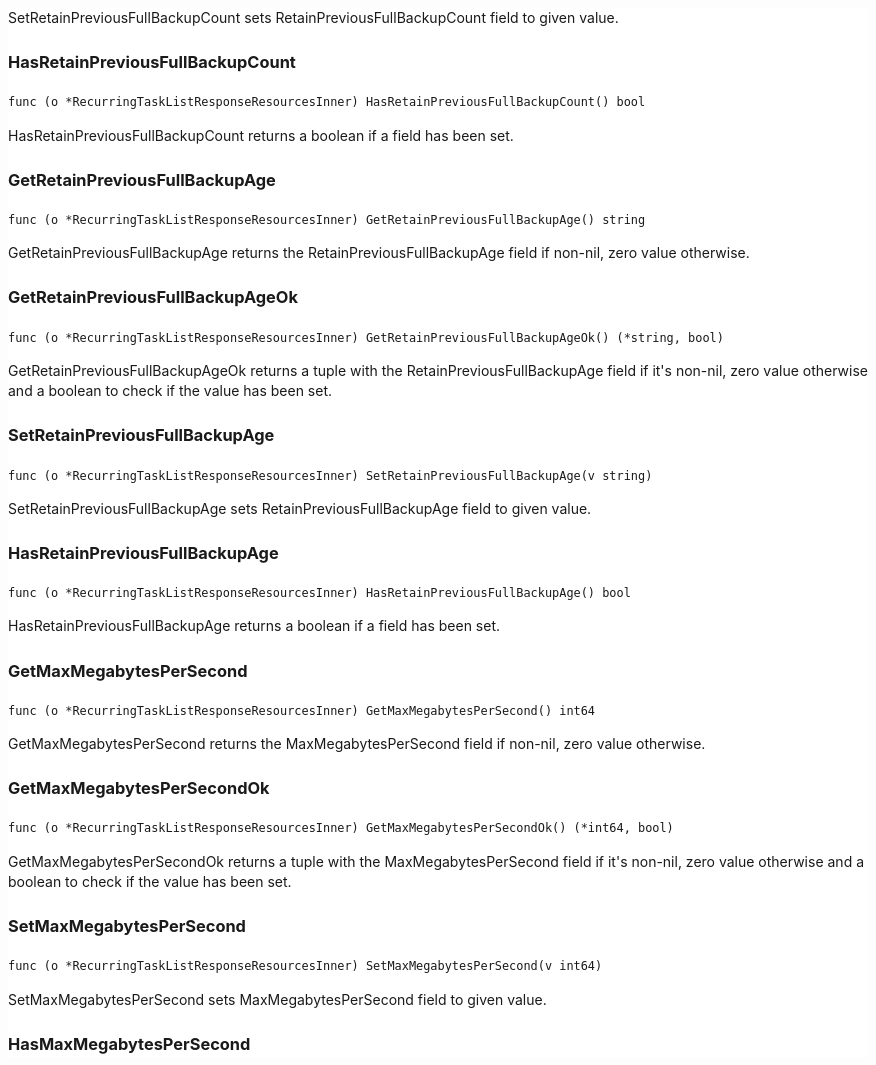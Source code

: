 SetRetainPreviousFullBackupCount sets RetainPreviousFullBackupCount field to given value.

### HasRetainPreviousFullBackupCount

`func (o *RecurringTaskListResponseResourcesInner) HasRetainPreviousFullBackupCount() bool`

HasRetainPreviousFullBackupCount returns a boolean if a field has been set.

### GetRetainPreviousFullBackupAge

`func (o *RecurringTaskListResponseResourcesInner) GetRetainPreviousFullBackupAge() string`

GetRetainPreviousFullBackupAge returns the RetainPreviousFullBackupAge field if non-nil, zero value otherwise.

### GetRetainPreviousFullBackupAgeOk

`func (o *RecurringTaskListResponseResourcesInner) GetRetainPreviousFullBackupAgeOk() (*string, bool)`

GetRetainPreviousFullBackupAgeOk returns a tuple with the RetainPreviousFullBackupAge field if it's non-nil, zero value otherwise
and a boolean to check if the value has been set.

### SetRetainPreviousFullBackupAge

`func (o *RecurringTaskListResponseResourcesInner) SetRetainPreviousFullBackupAge(v string)`

SetRetainPreviousFullBackupAge sets RetainPreviousFullBackupAge field to given value.

### HasRetainPreviousFullBackupAge

`func (o *RecurringTaskListResponseResourcesInner) HasRetainPreviousFullBackupAge() bool`

HasRetainPreviousFullBackupAge returns a boolean if a field has been set.

### GetMaxMegabytesPerSecond

`func (o *RecurringTaskListResponseResourcesInner) GetMaxMegabytesPerSecond() int64`

GetMaxMegabytesPerSecond returns the MaxMegabytesPerSecond field if non-nil, zero value otherwise.

### GetMaxMegabytesPerSecondOk

`func (o *RecurringTaskListResponseResourcesInner) GetMaxMegabytesPerSecondOk() (*int64, bool)`

GetMaxMegabytesPerSecondOk returns a tuple with the MaxMegabytesPerSecond field if it's non-nil, zero value otherwise
and a boolean to check if the value has been set.

### SetMaxMegabytesPerSecond

`func (o *RecurringTaskListResponseResourcesInner) SetMaxMegabytesPerSecond(v int64)`

SetMaxMegabytesPerSecond sets MaxMegabytesPerSecond field to given value.

### HasMaxMegabytesPerSecond
